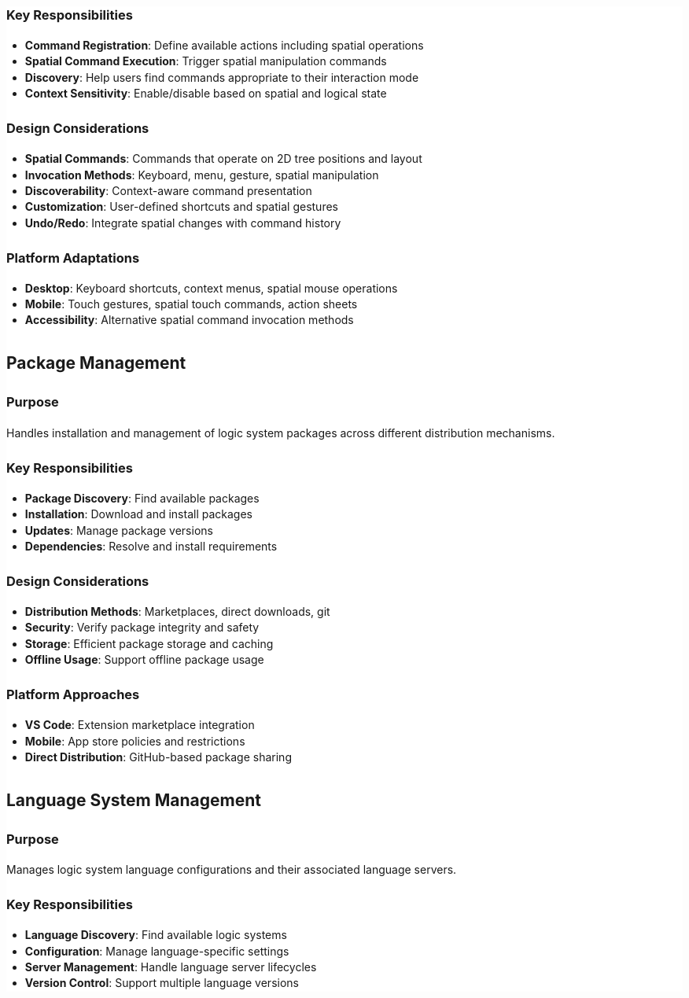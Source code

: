 ### Key Responsibilities
- **Command Registration**: Define available actions including spatial operations
- **Spatial Command Execution**: Trigger spatial manipulation commands
- **Discovery**: Help users find commands appropriate to their interaction mode
- **Context Sensitivity**: Enable/disable based on spatial and logical state

### Design Considerations
- **Spatial Commands**: Commands that operate on 2D tree positions and layout
- **Invocation Methods**: Keyboard, menu, gesture, spatial manipulation
- **Discoverability**: Context-aware command presentation
- **Customization**: User-defined shortcuts and spatial gestures
- **Undo/Redo**: Integrate spatial changes with command history

### Platform Adaptations
- **Desktop**: Keyboard shortcuts, context menus, spatial mouse operations
- **Mobile**: Touch gestures, spatial touch commands, action sheets
- **Accessibility**: Alternative spatial command invocation methods

## Package Management

### Purpose
Handles installation and management of logic system packages across different distribution mechanisms.

### Key Responsibilities
- **Package Discovery**: Find available packages
- **Installation**: Download and install packages
- **Updates**: Manage package versions
- **Dependencies**: Resolve and install requirements

### Design Considerations
- **Distribution Methods**: Marketplaces, direct downloads, git
- **Security**: Verify package integrity and safety
- **Storage**: Efficient package storage and caching
- **Offline Usage**: Support offline package usage

### Platform Approaches
- **VS Code**: Extension marketplace integration
- **Mobile**: App store policies and restrictions
- **Direct Distribution**: GitHub-based package sharing

## Language System Management

### Purpose
Manages logic system language configurations and their associated language servers.

### Key Responsibilities
- **Language Discovery**: Find available logic systems
- **Configuration**: Manage language-specific settings
- **Server Management**: Handle language server lifecycles
- **Version Control**: Support multiple language versions
